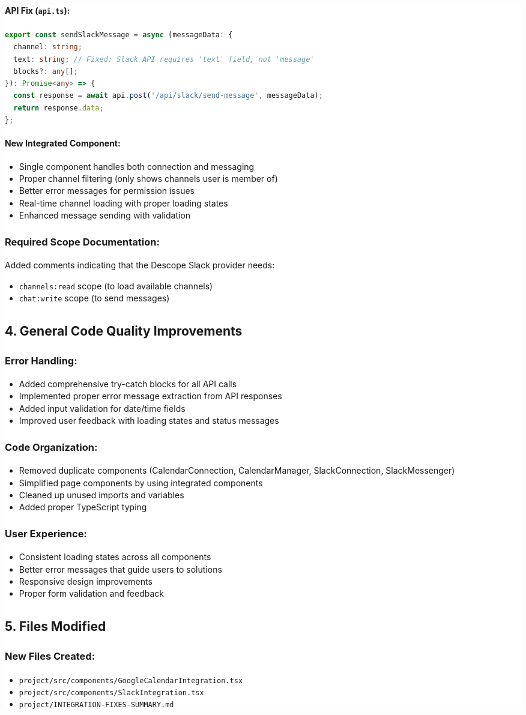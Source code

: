#### API Fix (`api.ts`):
```typescript
export const sendSlackMessage = async (messageData: {
  channel: string;
  text: string; // Fixed: Slack API requires 'text' field, not 'message'
  blocks?: any[];
}): Promise<any> => {
  const response = await api.post('/api/slack/send-message', messageData);
  return response.data;
};
```

#### New Integrated Component:
- Single component handles both connection and messaging
- Proper channel filtering (only shows channels user is member of)
- Better error messages for permission issues
- Real-time channel loading with proper loading states
- Enhanced message sending with validation

### Required Scope Documentation:
Added comments indicating that the Descope Slack provider needs:
- `channels:read` scope (to load available channels)
- `chat:write` scope (to send messages)

## 4. General Code Quality Improvements

### Error Handling:
- Added comprehensive try-catch blocks for all API calls
- Implemented proper error message extraction from API responses
- Added input validation for date/time fields
- Improved user feedback with loading states and status messages

### Code Organization:
- Removed duplicate components (CalendarConnection, CalendarManager, SlackConnection, SlackMessenger)
- Simplified page components by using integrated components
- Cleaned up unused imports and variables
- Added proper TypeScript typing

### User Experience:
- Consistent loading states across all components
- Better error messages that guide users to solutions
- Responsive design improvements
- Proper form validation and feedback

## 5. Files Modified

### New Files Created:
- `project/src/components/GoogleCalendarIntegration.tsx`
- `project/src/components/SlackIntegration.tsx`
- `project/INTEGRATION-FIXES-SUMMARY.md`
